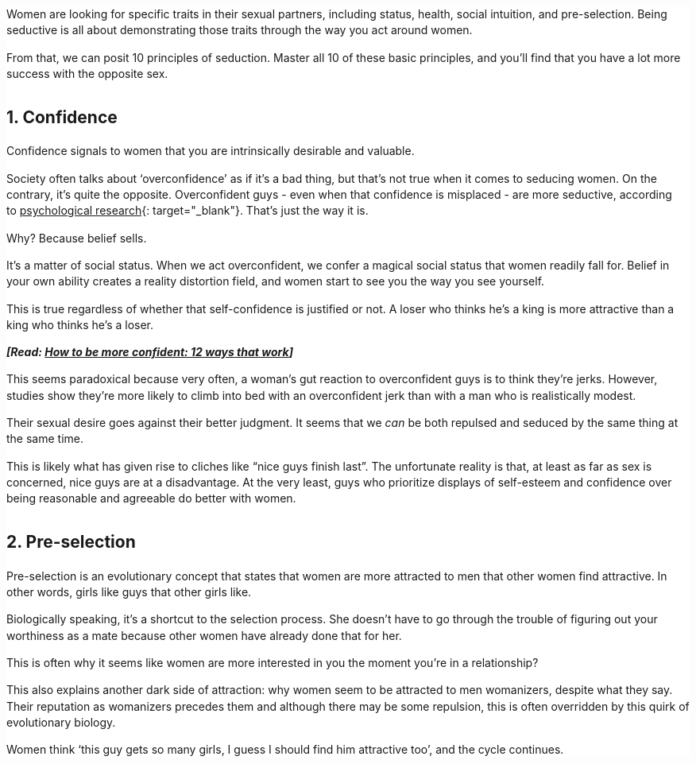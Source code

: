 Women are looking for specific traits in their sexual partners, including status, health, social intuition, and pre-selection. Being seductive is all about demonstrating those traits through the way you act around women.

From that, we can posit 10 principles of seduction. Master all 10 of these basic principles, and you’ll find that you have a lot more success with the opposite sex.

## 1\. Confidence

Confidence signals to women that you are intrinsically desirable and valuable.

Society often talks about ‘overconfidence’ as if it’s a bad thing, but that’s not true when it comes to seducing women. On the contrary, it’s quite the opposite. Overconfident guys - even when that confidence is misplaced - are more seductive, according to&nbsp;[psychological research](https://www.forbes.com/sites/daviddisalvo/2014/09/07/understanding-the-seductive-power-of-overconfidence/#2e242ac473d2){: target="_blank"}. That’s just the way it is.

Why? Because belief sells.

It’s a matter of social status. When we act overconfident, we confer a magical social status that women readily fall for. Belief in your own ability creates a reality distortion field, and women start to see you the way you see yourself.

This is true regardless of whether that self-confidence is justified or not. A loser who thinks he’s a king is more attractive than a king who thinks he’s a loser.

***\[Read: [How to be more confident: 12 ways that work](/how-to-build-confidence/)\]***

This seems paradoxical because very often, a woman’s gut reaction to overconfident guys is to think they’re jerks. However, studies show they’re more likely to climb into bed with an overconfident jerk than with a man who is realistically modest.

Their sexual desire goes against their better judgment. It seems that we *can* be both repulsed and seduced by the same thing at the same time.

This is likely what has given rise to cliches like “nice guys finish last”. The unfortunate reality is that, at least as far as sex is concerned, nice guys are at a disadvantage. At the very least, guys who prioritize displays of self-esteem and confidence over being reasonable and agreeable do better with women.

## 2\. Pre-selection

Pre-selection is an evolutionary concept that states that women are more attracted to men that other women find attractive. In other words, girls like guys that other girls like.

Biologically speaking, it’s a shortcut to the selection process. She doesn’t have to go through the trouble of figuring out your worthiness as a mate because other women have already done that for her.

This is often why it seems like women are more interested in you the moment you’re in a relationship?

This also explains another dark side of attraction: why women seem to be attracted to men womanizers, despite what they say. Their reputation as womanizers precedes them and although there may be some repulsion, this is often overridden by this quirk of evolutionary biology.

Women think ‘this guy gets so many girls, I guess I should find him attractive too’, and the cycle continues.
